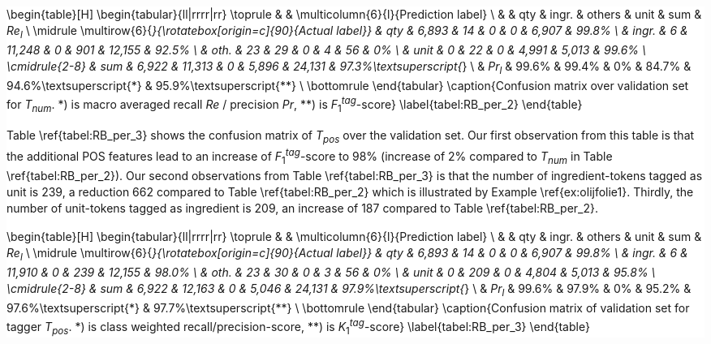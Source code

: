 \begin{table}[H]
\begin{tabular}{ll|rrrr|rr}
\toprule
           &             & \multicolumn{6}{l}{Prediction label} \\
           &             &     qty & ingr. & others &  unit &    sum & $Re_l$ \\
\midrule
\multirow{6}{*}{\rotatebox[origin=c]{90}{Actual label}} & qty &       6,893 &         14 &      0 &     0 &   6,907 &       99.8\% \\
           & ingr. &          6 &      11,248 &      0 &   901 &  12,155 &       92.5\% \\
           & oth. &         23 &         29 &      0 &     4 &     56 &        0\% \\
           & unit &          0 &        22 &      0 &  4,991 &   5,013 &       99.6\% \\
\cmidrule{2-8}
           & sum &       6,922 &      11,313 &      0 &  5,896 &  24,131 &       97.3\%\textsuperscript{*} \\
           & $Pr_l$ &         99.6\% &         99.4\% &      0\% &    84.7\% &     94.6\%\textsuperscript{*} &       95.9\%\textsuperscript{**} \\
\bottomrule
\end{tabular}
\caption{Confusion matrix over validation set for $T_{num}$. *) is macro averaged recall $Re$ / precision $Pr$, **) is $F_1^{tag}$-score}
\label{tabel:RB_per_2}
\end{table}

Table \ref{tabel:RB_per_3} shows the confusion matrix of $T_{pos}$ over the validation set. Our first observation from this table is that the additional POS features lead to an increase of $F_1^{tag}$-score to 98\% (increase of 2\% compared to $T_{num}$ in Table \ref{tabel:RB_per_2}). Our second observations from Table \ref{tabel:RB_per_3} is that the number of ingredient-tokens tagged as unit is $239$, a reduction $662$  compared to Table \ref{tabel:RB_per_2} which is illustrated by Example \ref{ex:olijfolie1}. Thirdly, the number of unit-tokens tagged as ingredient is $209$, an increase of $187$ compared to Table \ref{tabel:RB_per_2}.

\begin{table}[H]
\begin{tabular}{ll|rrrr|rr}
\toprule
           &             & \multicolumn{6}{l}{Prediction label} \\
           &             &     qty & ingr. & others &  unit &    sum & $Re_l$ \\
\midrule
\multirow{6}{*}{\rotatebox[origin=c]{90}{Actual label}} & qty &       6,893 &         14 &      0 &     0 &   6,907 &       99.8\% \\
           & ingr. &          6 &      11,910 &      0 &   239 &  12,155 &       98.0\% \\
           & oth. &         23 &         30 &      0 &     3 &     56 &        0\% \\
           & unit &          0 &         209 &      0 &  4,804 &   5,013 &       95.8\% \\
\cmidrule{2-8}
           & sum &       6,922 &      12,163 &      0 &  5,046 &  24,131 &       97.9\%\textsuperscript{*} \\
           & $Pr_l$ &         99.6\% &         97.9\% &      0\% &    95.2\% &     97.6\%\textsuperscript{*} &       97.7\%\textsuperscript{**} \\
\bottomrule
\end{tabular}
\caption{Confusion matrix of validation set for tagger $T_{pos}$. *) is class weighted recall/precision-score, **) is $K_1^{tag}$-score}
\label{tabel:RB_per_3}
\end{table}


[^6]: <https://github.com/robzwitserlood/NL-recipe-sustainability>
[^7]: <https://www.24kitchen.nl>
[^8]: Translation via Google Cloud Translation API
[^9]: EFSA FoodEx2 backend
[^10]: https://nevo-online.rivm.nl/
[^6]: <https://scikit-learn.org>
[^1]: <https://www.allrecipes.com>
[^2]: <https://www.nltk.org>
[^3]: <https://stanfordnlp.github.io/CoreNLP/>
[^4]: <https://doi.org/10.17026/dans-xvh-x9wz>
[^5]: <https://www.english-corpora.org/hansard>